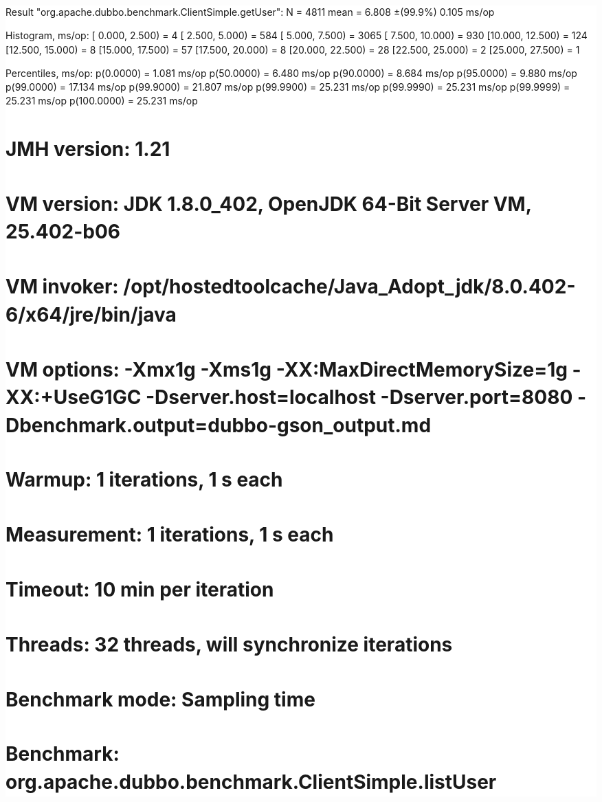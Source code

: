 Result "org.apache.dubbo.benchmark.ClientSimple.getUser":
  N = 4811
  mean =      6.808 ±(99.9%) 0.105 ms/op

  Histogram, ms/op:
    [ 0.000,  2.500) = 4 
    [ 2.500,  5.000) = 584 
    [ 5.000,  7.500) = 3065 
    [ 7.500, 10.000) = 930 
    [10.000, 12.500) = 124 
    [12.500, 15.000) = 8 
    [15.000, 17.500) = 57 
    [17.500, 20.000) = 8 
    [20.000, 22.500) = 28 
    [22.500, 25.000) = 2 
    [25.000, 27.500) = 1 

  Percentiles, ms/op:
      p(0.0000) =      1.081 ms/op
     p(50.0000) =      6.480 ms/op
     p(90.0000) =      8.684 ms/op
     p(95.0000) =      9.880 ms/op
     p(99.0000) =     17.134 ms/op
     p(99.9000) =     21.807 ms/op
     p(99.9900) =     25.231 ms/op
     p(99.9990) =     25.231 ms/op
     p(99.9999) =     25.231 ms/op
    p(100.0000) =     25.231 ms/op


# JMH version: 1.21
# VM version: JDK 1.8.0_402, OpenJDK 64-Bit Server VM, 25.402-b06
# VM invoker: /opt/hostedtoolcache/Java_Adopt_jdk/8.0.402-6/x64/jre/bin/java
# VM options: -Xmx1g -Xms1g -XX:MaxDirectMemorySize=1g -XX:+UseG1GC -Dserver.host=localhost -Dserver.port=8080 -Dbenchmark.output=dubbo-gson_output.md
# Warmup: 1 iterations, 1 s each
# Measurement: 1 iterations, 1 s each
# Timeout: 10 min per iteration
# Threads: 32 threads, will synchronize iterations
# Benchmark mode: Sampling time
# Benchmark: org.apache.dubbo.benchmark.ClientSimple.listUser
